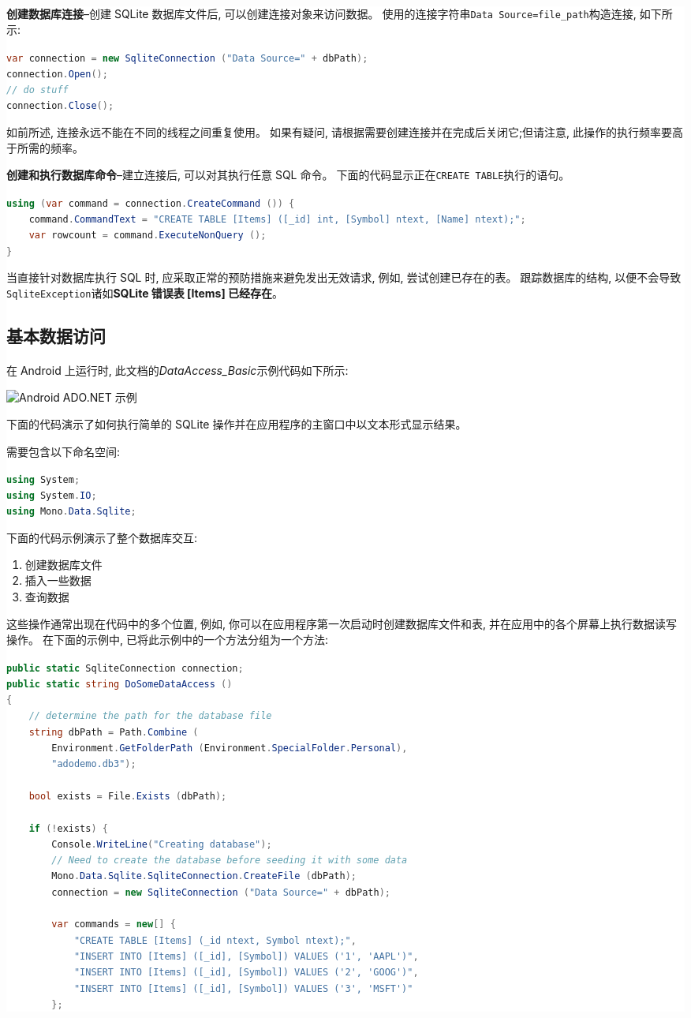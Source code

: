 **创建数据库连接**&ndash;创建 SQLite 数据库文件后, 可以创建连接对象来访问数据。 使用的连接字符串`Data Source=file_path`构造连接, 如下所示:

```csharp
var connection = new SqliteConnection ("Data Source=" + dbPath);
connection.Open();
// do stuff
connection.Close();
```

如前所述, 连接永远不能在不同的线程之间重复使用。 如果有疑问, 请根据需要创建连接并在完成后关闭它;但请注意, 此操作的执行频率要高于所需的频率。

**创建和执行数据库命令**&ndash;建立连接后, 可以对其执行任意 SQL 命令。 下面的代码显示正在`CREATE TABLE`执行的语句。

```csharp
using (var command = connection.CreateCommand ()) {
    command.CommandText = "CREATE TABLE [Items] ([_id] int, [Symbol] ntext, [Name] ntext);";
    var rowcount = command.ExecuteNonQuery ();
}
```

当直接针对数据库执行 SQL 时, 应采取正常的预防措施来避免发出无效请求, 例如, 尝试创建已存在的表。 跟踪数据库的结构, 以便不会导致`SqliteException`诸如**SQLite 错误表 [Items] 已经存在**。

## <a name="basic-data-access"></a>基本数据访问

在 Android 上运行时, 此文档的*DataAccess_Basic*示例代码如下所示:

![Android ADO.NET 示例](using-adonet-images/image8.png "Android ADO.NET 示例")

下面的代码演示了如何执行简单的 SQLite 操作并在应用程序的主窗口中以文本形式显示结果。

需要包含以下命名空间:

```csharp
using System;
using System.IO;
using Mono.Data.Sqlite;
```

下面的代码示例演示了整个数据库交互:

1. 创建数据库文件
2. 插入一些数据
3. 查询数据

这些操作通常出现在代码中的多个位置, 例如, 你可以在应用程序第一次启动时创建数据库文件和表, 并在应用中的各个屏幕上执行数据读写操作。 在下面的示例中, 已将此示例中的一个方法分组为一个方法:

```csharp
public static SqliteConnection connection;
public static string DoSomeDataAccess ()
{
    // determine the path for the database file
    string dbPath = Path.Combine (
        Environment.GetFolderPath (Environment.SpecialFolder.Personal),
        "adodemo.db3");

    bool exists = File.Exists (dbPath);

    if (!exists) {
        Console.WriteLine("Creating database");
        // Need to create the database before seeding it with some data
        Mono.Data.Sqlite.SqliteConnection.CreateFile (dbPath);
        connection = new SqliteConnection ("Data Source=" + dbPath);

        var commands = new[] {
            "CREATE TABLE [Items] (_id ntext, Symbol ntext);",
            "INSERT INTO [Items] ([_id], [Symbol]) VALUES ('1', 'AAPL')",
            "INSERT INTO [Items] ([_id], [Symbol]) VALUES ('2', 'GOOG')",
            "INSERT INTO [Items] ([_id], [Symbol]) VALUES ('3', 'MSFT')"
        };
```